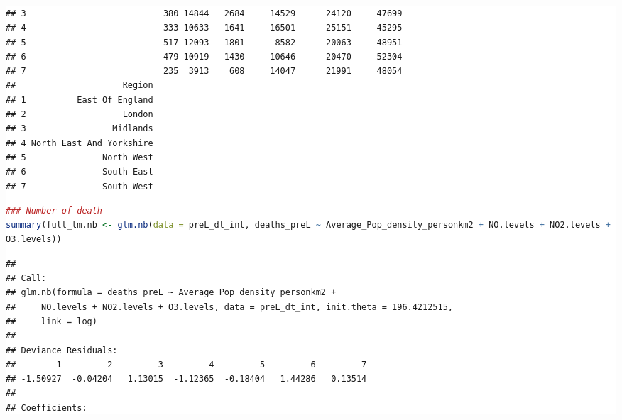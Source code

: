     ## 3                           380 14844   2684     14529      24120     47699
    ## 4                           333 10633   1641     16501      25151     45295
    ## 5                           517 12093   1801      8582      20063     48951
    ## 6                           479 10919   1430     10646      20470     52304
    ## 7                           235  3913    608     14047      21991     48054
    ##                     Region
    ## 1          East Of England
    ## 2                   London
    ## 3                 Midlands
    ## 4 North East And Yorkshire
    ## 5               North West
    ## 6               South East
    ## 7               South West

``` r
### Number of death
summary(full_lm.nb <- glm.nb(data = preL_dt_int, deaths_preL ~ Average_Pop_density_personkm2 + NO.levels + NO2.levels + O3.levels))
```

    ## 
    ## Call:
    ## glm.nb(formula = deaths_preL ~ Average_Pop_density_personkm2 + 
    ##     NO.levels + NO2.levels + O3.levels, data = preL_dt_int, init.theta = 196.4212515, 
    ##     link = log)
    ## 
    ## Deviance Residuals: 
    ##        1         2         3         4         5         6         7  
    ## -1.50927  -0.04204   1.13015  -1.12365  -0.18404   1.44286   0.13514  
    ## 
    ## Coefficients: